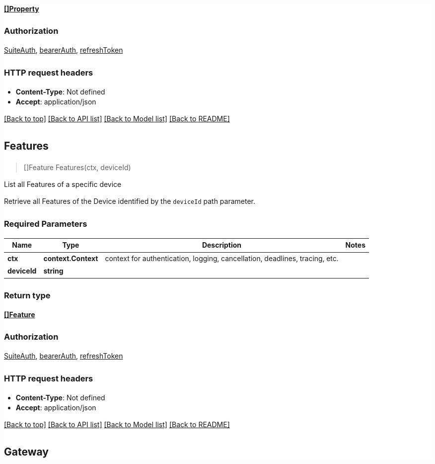 [**[]Property**](Property.md)

### Authorization

[SuiteAuth](../README.md#SuiteAuth), [bearerAuth](../README.md#bearerAuth), [refreshToken](../README.md#refreshToken)

### HTTP request headers

- **Content-Type**: Not defined
- **Accept**: application/json

[[Back to top]](#) [[Back to API list]](../README.md#documentation-for-api-endpoints)
[[Back to Model list]](../README.md#documentation-for-models)
[[Back to README]](../README.md)


## Features

> []Feature Features(ctx, deviceId)

List all Features of a specific device

Retrieve all Features of the Device identified by the <code>deviceId</code> path parameter.

### Required Parameters


Name | Type | Description  | Notes
------------- | ------------- | ------------- | -------------
**ctx** | **context.Context** | context for authentication, logging, cancellation, deadlines, tracing, etc.
**deviceId** | **string**|  | 

### Return type

[**[]Feature**](Feature.md)

### Authorization

[SuiteAuth](../README.md#SuiteAuth), [bearerAuth](../README.md#bearerAuth), [refreshToken](../README.md#refreshToken)

### HTTP request headers

- **Content-Type**: Not defined
- **Accept**: application/json

[[Back to top]](#) [[Back to API list]](../README.md#documentation-for-api-endpoints)
[[Back to Model list]](../README.md#documentation-for-models)
[[Back to README]](../README.md)


## Gateway
